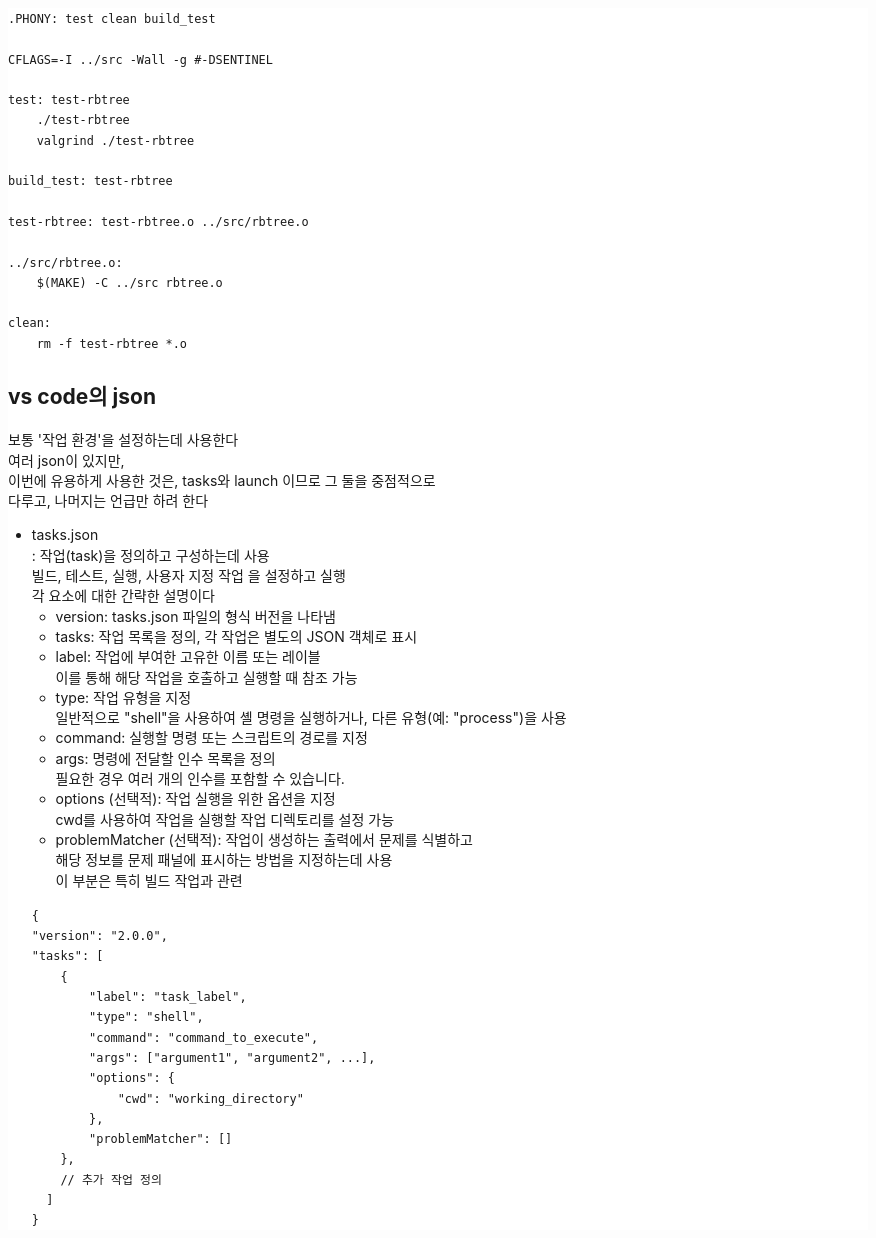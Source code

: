 ```
.PHONY: test clean build_test

CFLAGS=-I ../src -Wall -g #-DSENTINEL

test: test-rbtree
	./test-rbtree
	valgrind ./test-rbtree

build_test: test-rbtree

test-rbtree: test-rbtree.o ../src/rbtree.o

../src/rbtree.o:
	$(MAKE) -C ../src rbtree.o

clean:
	rm -f test-rbtree *.o

```

## vs code의 json
 보통 '작업 환경'을 설정하는데 사용한다<br>
 여러 json이 있지만,<br>
 이번에 유용하게 사용한 것은, tasks와 launch 이므로 그 둘을 중점적으로<br>
 다루고, 나머지는 언급만 하려 한다

 - tasks.json<br>
 : 작업(task)을 정의하고 구성하는데 사용<br>
 빌드, 테스트, 실행, 사용자 지정 작업 을 설정하고 실행<br>
 각 요소에 대한 간략한 설명이다<br>
    - version: tasks.json 파일의 형식 버전을 나타냄<br>
    - tasks: 작업 목록을 정의, 각 작업은 별도의 JSON 객체로 표시<br>
    - label: 작업에 부여한 고유한 이름 또는 레이블<br> 이를 통해 해당 작업을 호출하고 실행할 때 참조 가능<br>
    - type: 작업 유형을 지정<br> 일반적으로 "shell"을 사용하여 셸 명령을 실행하거나, 다른 유형(예: "process")을 사용<br>
    - command: 실행할 명령 또는 스크립트의 경로를 지정<br>
    - args: 명령에 전달할 인수 목록을 정의<br> 필요한 경우 여러 개의 인수를 포함할 수 있습니다.<br>
    - options (선택적): 작업 실행을 위한 옵션을 지정<br> cwd를 사용하여 작업을 실행할 작업 디렉토리를 설정 가능<br>
    - problemMatcher (선택적): 작업이 생성하는 출력에서 문제를 식별하고<br> 해당 정보를 문제 패널에 표시하는 방법을 지정하는데 사용<br> 이 부분은 특히 빌드 작업과 관련<br>
    ```
    {
    "version": "2.0.0",
    "tasks": [
        {
            "label": "task_label",
            "type": "shell",
            "command": "command_to_execute",
            "args": ["argument1", "argument2", ...],
            "options": {
                "cwd": "working_directory"
            },
            "problemMatcher": []
        },
        // 추가 작업 정의
      ]
    }
    ```
